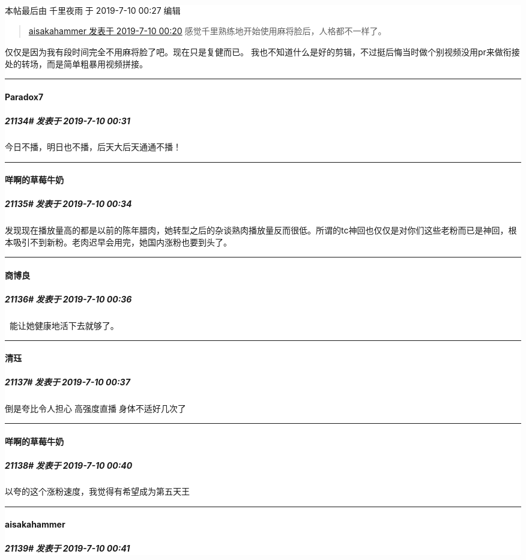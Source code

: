 
 本帖最后由 千里夜雨 于 2019-7-10 00:27 编辑 
<blockquote><a href="httphttps://bbs.saraba1st.com/2b/forum.php?mod=redirect&amp;goto=findpost&amp;pid=44453477&amp;ptid=1839962" target="_blank">aisakahammer 发表于 2019-7-10 00:20</a>
感觉千里熟练地开始使用麻将脸后，人格都不一样了。</blockquote>
仅仅是因为我有段时间完全不用麻将脸了吧。现在只是复健而已。
我也不知道什么是好的剪辑，不过挺后悔当时做个别视频没用pr来做衔接处的转场，而是简单粗暴用视频拼接。


*****

####  Paradox7  
##### 21134#       发表于 2019-7-10 00:31


今日不播，明日也不播，后天大后天通通不播！


*****

####  咩啊的草莓牛奶  
##### 21135#       发表于 2019-7-10 00:34


发现现在播放量高的都是以前的陈年腊肉，她转型之后的杂谈熟肉播放量反而很低。所谓的tc神回也仅仅是对你们这些老粉而已是神回，根本吸引不到新粉。老肉迟早会用完，她国内涨粉也要到头了。


*****

####  商博良  
##### 21136#       发表于 2019-7-10 00:36


  能让她健康地活下去就够了。


*****

####  清珏  
##### 21137#       发表于 2019-7-10 00:37


倒是夸比令人担心 高强度直播 身体不适好几次了


*****

####  咩啊的草莓牛奶  
##### 21138#       发表于 2019-7-10 00:40


以夸的这个涨粉速度，我觉得有希望成为第五天王


*****

####  aisakahammer  
##### 21139#       发表于 2019-7-10 00:41
